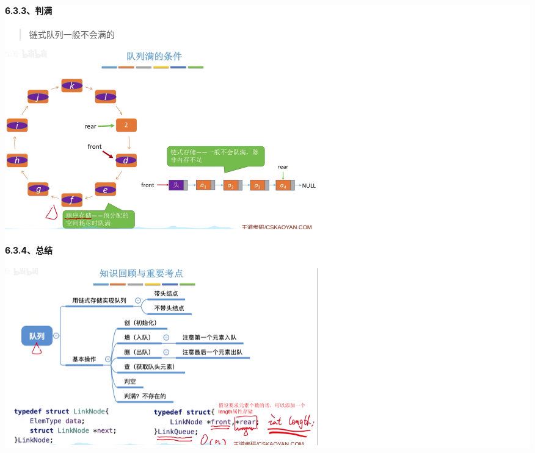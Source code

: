 

#### 6.3.3、判满

> 链式队列一般不会满的

<img src="(数据结构-线性表).assets/image-20221101205059030.png" alt="image-20221101205059030" style="zoom:50%;" /> 





#### 6.3.4、总结

<img src="(数据结构-线性表).assets/image-20221101205248308.png" alt="image-20221101205248308" style="zoom: 50%;" /> 
